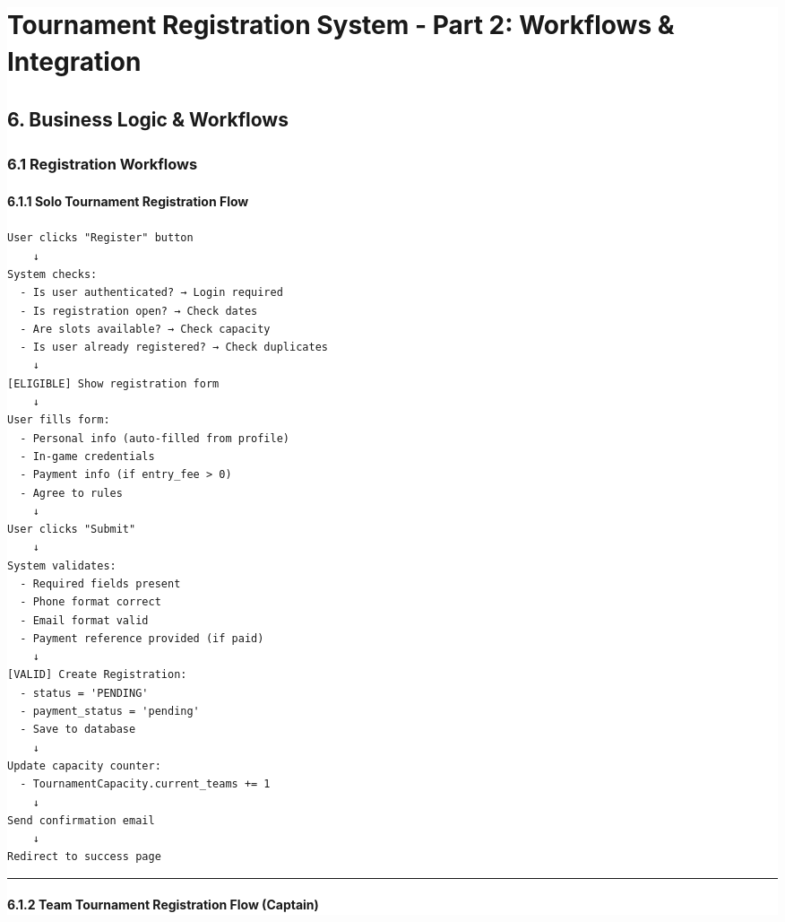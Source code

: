 # Tournament Registration System - Part 2: Workflows & Integration

## 6. Business Logic & Workflows

### 6.1 Registration Workflows

#### 6.1.1 Solo Tournament Registration Flow

```
User clicks "Register" button
    ↓
System checks:
  - Is user authenticated? → Login required
  - Is registration open? → Check dates
  - Are slots available? → Check capacity
  - Is user already registered? → Check duplicates
    ↓
[ELIGIBLE] Show registration form
    ↓
User fills form:
  - Personal info (auto-filled from profile)
  - In-game credentials
  - Payment info (if entry_fee > 0)
  - Agree to rules
    ↓
User clicks "Submit"
    ↓
System validates:
  - Required fields present
  - Phone format correct
  - Email format valid
  - Payment reference provided (if paid)
    ↓
[VALID] Create Registration:
  - status = 'PENDING'
  - payment_status = 'pending'
  - Save to database
    ↓
Update capacity counter:
  - TournamentCapacity.current_teams += 1
    ↓
Send confirmation email
    ↓
Redirect to success page
```

---

#### 6.1.2 Team Tournament Registration Flow (Captain)
